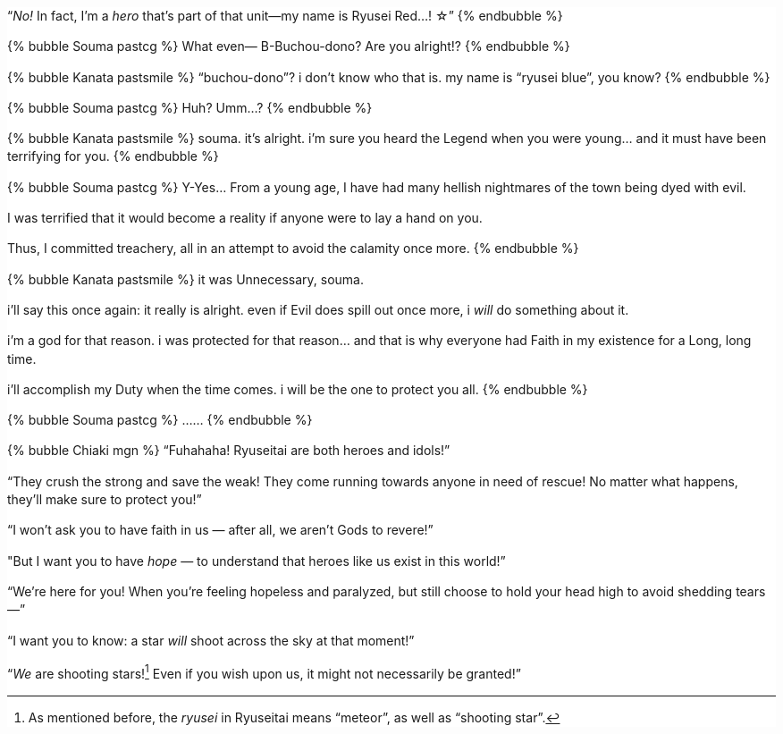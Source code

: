 “*No!* In fact, I’m a *hero* that’s part of that unit—my name is Ryusei Red…! ☆”
{% endbubble %}

{% bubble Souma pastcg %}
What even— B-Buchou-dono? Are you alright!?
{% endbubble %}

{% bubble Kanata pastsmile %}
“buchou-dono”? i don’t know who that is. my name is “ryusei blue”, you know?
{% endbubble %}

{% bubble Souma pastcg %}
Huh? Umm…?
{% endbubble %}

{% bubble Kanata pastsmile %}
souma. it’s alright. i’m sure you heard the Legend when you were young… and it must have been terrifying for you.
{% endbubble %}

{% bubble Souma pastcg %}
Y-Yes… From a young age, I have had many hellish nightmares of the town being dyed with evil.

I was terrified that it would become a reality if anyone were to lay a hand on you.

Thus, I committed treachery, all in an attempt to avoid the calamity once more.
{% endbubble %}

{% bubble Kanata pastsmile %}
it was Unnecessary, souma.

i’ll say this once again: it really is alright. even if Evil does spill out once more, i *will* do something about it.

i’m a god for that reason. i was protected for that reason… and that is why everyone had Faith in my existence for a Long, long time.

i’ll accomplish my Duty when the time comes. i will be the one to protect you all.
{% endbubble %}

{% bubble Souma pastcg %}
……
{% endbubble %}

{% bubble Chiaki mgn %}
“Fuhahaha! Ryuseitai are both heroes and idols!”

“They crush the strong and save the weak! They come running towards anyone in need of rescue! No matter what happens, they’ll make sure to protect you!”

“I won’t ask you to have faith in us — after all, we aren’t Gods to revere!”

"But I want you to have *hope* — to understand that heroes like us exist in this world!”

“We’re here for you! When you’re feeling hopeless and paralyzed, but still choose to hold your head high to avoid shedding tears—”

“I want you to know: a star *will* shoot across the sky at that moment!”

“*We* are shooting stars![^30] Even if you wish upon us, it might not necessarily be granted!”


[^24]: The Little Mermaid is <em>ningyo hime</em> 人魚姫, literally “mermaid princess”.
[^25]: Kuro refers to Keito as <em>obocchan</em> here.
[^26]: Referring to <a href="https://en.wikipedia.org/wiki/Kleshas_(Buddhism)" target="_blank">Klesha</a>, a buddhist term referring to a negative mental state (and polluting thoughts).
[^27]: Referring to <a href="https://en.wikipedia.org/wiki/Skanda_(Buddhism)" target="_blank">Skanda</a>, who is known to be a fast runner.
[^28]: 海神 (Sea God) is read as <em>kaijin</em>, the same pronunciation for the word 怪人 (monster). As mentioned in a previous chapter, this is a common word in tokusatsu shows, and it refers to an antagonistic humanoid with supernatural abilities. This wordplay is why I chose to translate the live show’s name as “Battle versus the Sea God”.
[^29]: You can hear a voiced version of this line <a href="https://files.catbox.moe/9m58c7.mp3" target="_blank">here.</a>
[^30]: As mentioned before, the <em>ryusei</em> in Ryuseitai means “meteor”, as well as “shooting star”.
[^31]: In entertainment, opening acts are known to be usually done by the lowly ranks.
[^32]: Information about Kagura <a href="https://en.wikipedia.org/wiki/Kagura" target="_blank">here</a>.
[^33]: Keito is referring to how Buddhism views life after death.